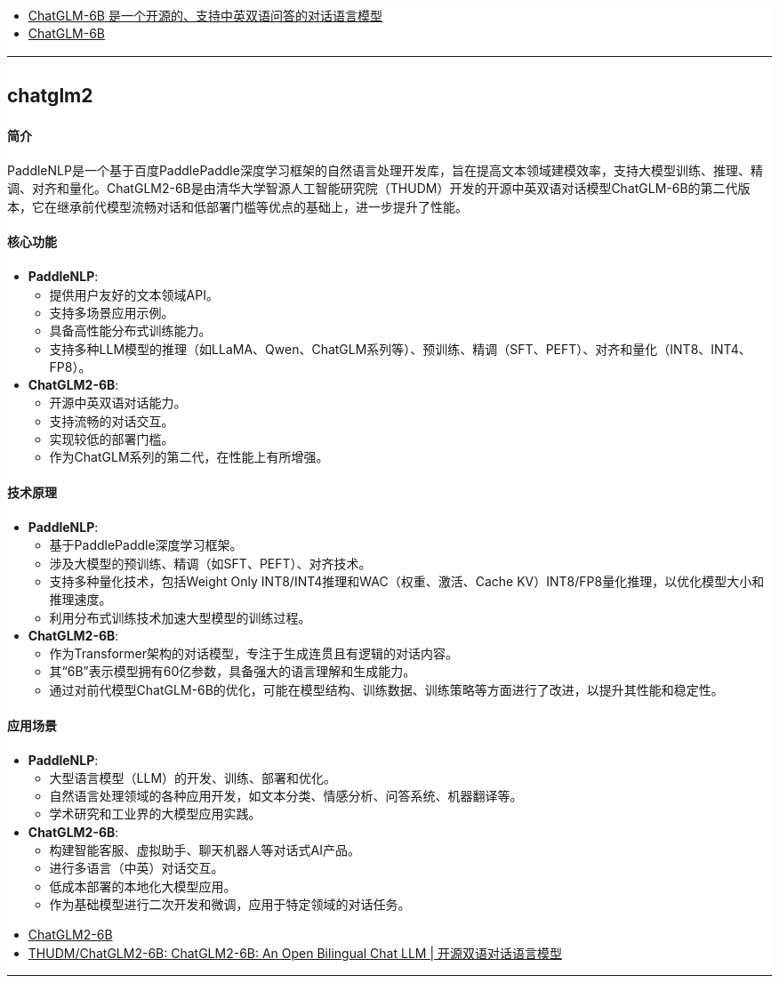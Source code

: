 - [ChatGLM-6B 是一个开源的、支持中英双语问答的对话语言模型](https://github.com/PaddlePaddle/PaddleNLP/tree/develop/examples/language_model/chatglm)
- [ChatGLM-6B](https://github.com/PaddlePaddle/PaddleNLP/tree/develop/llm/chatglm)

------------------------------------------------------------

## chatglm2

#### 简介
PaddleNLP是一个基于百度PaddlePaddle深度学习框架的自然语言处理开发库，旨在提高文本领域建模效率，支持大模型训练、推理、精调、对齐和量化。ChatGLM2-6B是由清华大学智源人工智能研究院（THUDM）开发的开源中英双语对话模型ChatGLM-6B的第二代版本，它在继承前代模型流畅对话和低部署门槛等优点的基础上，进一步提升了性能。

#### 核心功能
*   **PaddleNLP**:
    *   提供用户友好的文本领域API。
    *   支持多场景应用示例。
    *   具备高性能分布式训练能力。
    *   支持多种LLM模型的推理（如LLaMA、Qwen、ChatGLM系列等）、预训练、精调（SFT、PEFT）、对齐和量化（INT8、INT4、FP8）。
*   **ChatGLM2-6B**:
    *   开源中英双语对话能力。
    *   支持流畅的对话交互。
    *   实现较低的部署门槛。
    *   作为ChatGLM系列的第二代，在性能上有所增强。

#### 技术原理
*   **PaddleNLP**:
    *   基于PaddlePaddle深度学习框架。
    *   涉及大模型的预训练、精调（如SFT、PEFT）、对齐技术。
    *   支持多种量化技术，包括Weight Only INT8/INT4推理和WAC（权重、激活、Cache KV）INT8/FP8量化推理，以优化模型大小和推理速度。
    *   利用分布式训练技术加速大型模型的训练过程。
*   **ChatGLM2-6B**:
    *   作为Transformer架构的对话模型，专注于生成连贯且有逻辑的对话内容。
    *   其“6B”表示模型拥有60亿参数，具备强大的语言理解和生成能力。
    *   通过对前代模型ChatGLM-6B的优化，可能在模型结构、训练数据、训练策略等方面进行了改进，以提升其性能和稳定性。

#### 应用场景
*   **PaddleNLP**:
    *   大型语言模型（LLM）的开发、训练、部署和优化。
    *   自然语言处理领域的各种应用开发，如文本分类、情感分析、问答系统、机器翻译等。
    *   学术研究和工业界的大模型应用实践。
*   **ChatGLM2-6B**:
    *   构建智能客服、虚拟助手、聊天机器人等对话式AI产品。
    *   进行多语言（中英）对话交互。
    *   低成本部署的本地化大模型应用。
    *   作为基础模型进行二次开发和微调，应用于特定领域的对话任务。


- [ChatGLM2-6B](https://github.com/PaddlePaddle/PaddleNLP/tree/develop/llm/chatglm2)
- [THUDM/ChatGLM2-6B: ChatGLM2-6B: An Open Bilingual Chat LLM | 开源双语对话语言模型](https://github.com/THUDM/ChatGLM2-6B)

------------------------------------------------------------

